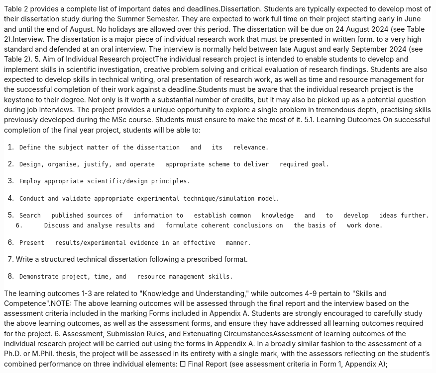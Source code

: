 Table 2 provides a complete   list of   important dates   and   deadlines.Dissertation. Students are typically expected to develop most of their dissertation study during   the Summer Semester. They are expected to work   full   time   on   their   project   starting   early   in   June   and until the end of August. No holidays are allowed over this   period. The dissertation will   be due   on 24 August 2024   (see Table   2).Interview. The dissertation is a major piece of individual research work that must be presented   in written form. to a very high standard and defended at an oral interview. The interview is normally   held between   late August and early September 2024   (see   Table   2).
5.      Aim of Individual   Research   projectThe   individual   research project   is   intended to enable students to develop   and   implement   skills   in   scientific   investigation,   creative   problem   solving   and   critical   evaluation   of   research   findings.   Students are also expected to develop   skills   in   technical   writing,   oral   presentation   of   research work, as well as time   and   resource   management for   the   successful   completion   of their work against   a   deadline.Students   must   be   aware   that   the   individual   research   project   is   the   keystone   to   their   degree.    Not only is it worth   a   substantial   number of   credits,   but   it   may   also   be   picked   up   as   a   potential   question   during   job   interviews.   The   project   provides   a   unique   opportunity   to   explore a single problem in tremendous   depth, practising skills   previously developed   during   the   MSc course. Students must ensure   to   make the   most   of   it.
5.1.   Learning   Outcomes
On successful completion of the final year project, students will   be   able to:
1.      Define the subject matter of the dissertation   and   its   relevance.
2.      Design, organise, justify, and operate   appropriate scheme to deliver   required goal.
3.      Employ appropriate scientific/design principles.
4.      Conduct and validate appropriate experimental technique/simulation model.
5.      Search   published sources of   information to   establish common   knowledge   and   to   develop   ideas further.6.      Discuss and analyse results and   formulate coherent conclusions on   the basis of   work done.
7.      Present   results/experimental evidence in an effective   manner.
8.    Write a structured technical dissertation following   a   prescribed   format.
9.      Demonstrate project, time, and   resource management skills.
The   learning   outcomes   1-3   are   related to   "Knowledge   and   Understanding," while   outcomes   4-9   pertain to "Skills and   Competence".NOTE:   The   above   learning   outcomes   will   be   assessed   through   the   final   report   and   the   interview   based   on   the   assessment   criteria   included   in   the   marking   Forms   included   in   Appendix   A.   Students   are   strongly   encouraged   to   carefully   study   the   above    learning   outcomes, as well as the assessment forms, and ensure they have addressed all learning   outcomes required for the   project.
6.      Assessment, Submission   Rules, and   Extenuating
CircumstancesAssessment   of   learning   outcomes   of   the   individual   research   project   will   be   carried   out   using the forms   in Appendix A.   In a   broadly similar fashion to   the   assessment   of   a   Ph.D.   or   M.Phil.   thesis,   the    project   will    be    assessed    in    its    entirety   with    a   single    mark,   with   the   assessors   reflecting on the student’s combined performance on three   individual elements:
□       Final   Report   (see assessment   criteria   in   Form   1,   Appendix   A);
